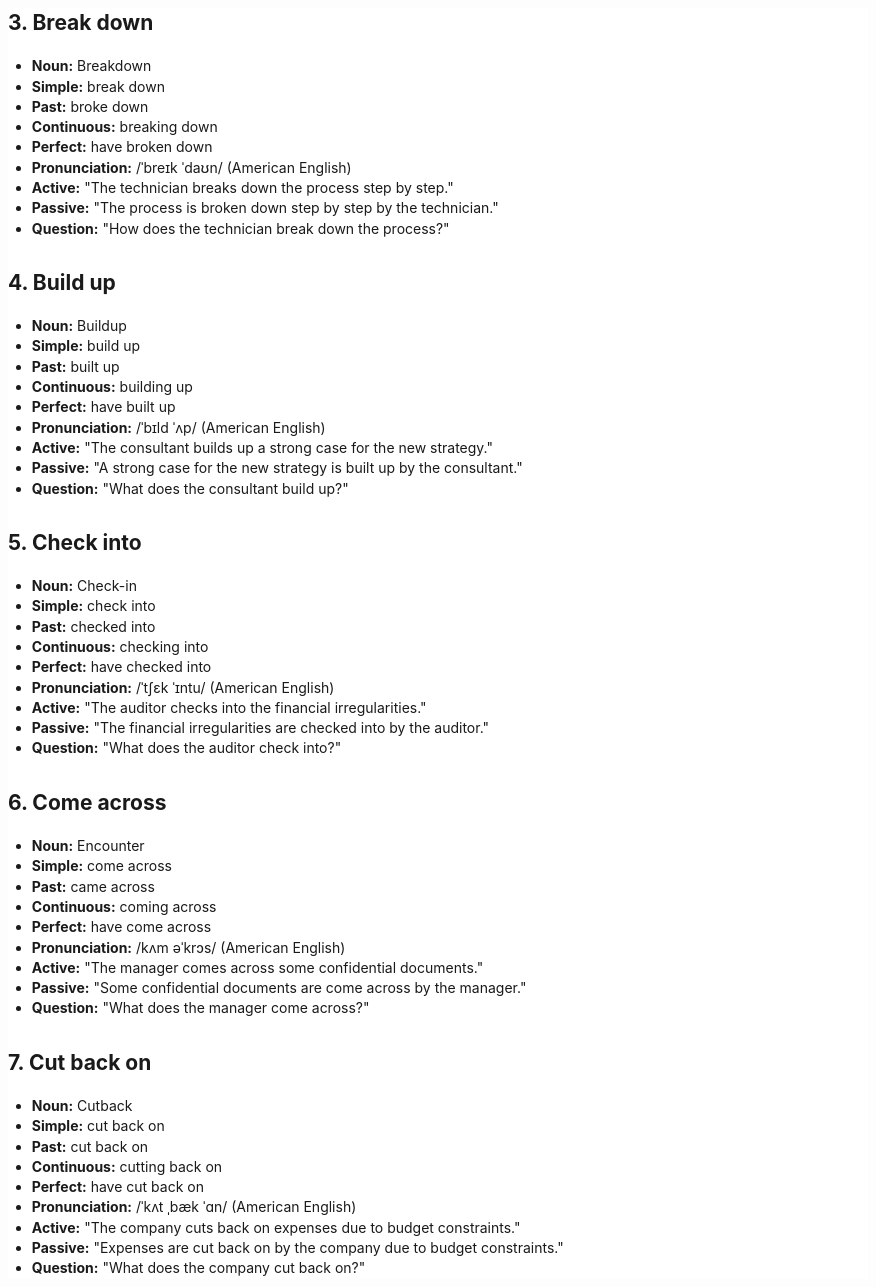 ## 3. Break down
- **Noun:** Breakdown
- **Simple:** break down
- **Past:** broke down
- **Continuous:** breaking down
- **Perfect:** have broken down
- **Pronunciation:** /ˈbreɪk ˈdaʊn/ (American English)
- **Active:** "The technician breaks down the process step by step."
- **Passive:** "The process is broken down step by step by the technician."
- **Question:** "How does the technician break down the process?"

## 4. Build up
- **Noun:** Buildup
- **Simple:** build up
- **Past:** built up
- **Continuous:** building up
- **Perfect:** have built up
- **Pronunciation:** /ˈbɪld ˈʌp/ (American English)
- **Active:** "The consultant builds up a strong case for the new strategy."
- **Passive:** "A strong case for the new strategy is built up by the consultant."
- **Question:** "What does the consultant build up?"

## 5. Check into
- **Noun:** Check-in
- **Simple:** check into
- **Past:** checked into
- **Continuous:** checking into
- **Perfect:** have checked into
- **Pronunciation:** /ˈtʃɛk ˈɪntu/ (American English)
- **Active:** "The auditor checks into the financial irregularities."
- **Passive:** "The financial irregularities are checked into by the auditor."
- **Question:** "What does the auditor check into?"

## 6. Come across
- **Noun:** Encounter
- **Simple:** come across
- **Past:** came across
- **Continuous:** coming across
- **Perfect:** have come across
- **Pronunciation:** /kʌm əˈkrɔs/ (American English)
- **Active:** "The manager comes across some confidential documents."
- **Passive:** "Some confidential documents are come across by the manager."
- **Question:** "What does the manager come across?"

## 7. Cut back on
- **Noun:** Cutback
- **Simple:** cut back on
- **Past:** cut back on
- **Continuous:** cutting back on
- **Perfect:** have cut back on
- **Pronunciation:** /ˈkʌt ˌbæk ˈɑn/ (American English)
- **Active:** "The company cuts back on expenses due to budget constraints."
- **Passive:** "Expenses are cut back on by the company due to budget constraints."
- **Question:** "What does the company cut back on?"
